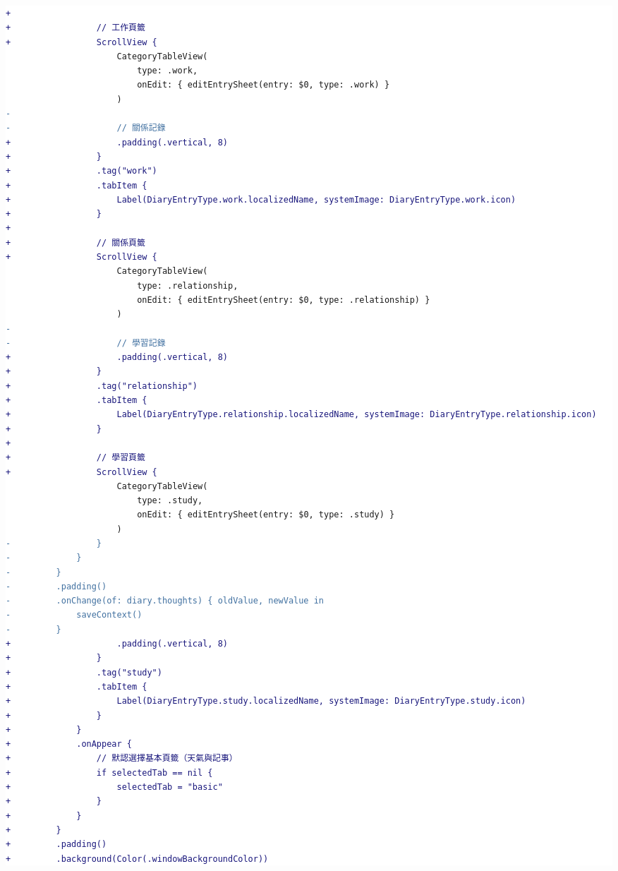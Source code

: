 ```diff
+                 
+                 // 工作頁籤
+                 ScrollView {
                      CategoryTableView(
                          type: .work,
                          onEdit: { editEntrySheet(entry: $0, type: .work) }
                      )
-                     
-                     // 關係記錄
+                     .padding(.vertical, 8)
+                 }
+                 .tag("work")
+                 .tabItem {
+                     Label(DiaryEntryType.work.localizedName, systemImage: DiaryEntryType.work.icon)
+                 }
+                 
+                 // 關係頁籤
+                 ScrollView {
                      CategoryTableView(
                          type: .relationship,
                          onEdit: { editEntrySheet(entry: $0, type: .relationship) }
                      )
-                     
-                     // 學習記錄
+                     .padding(.vertical, 8)
+                 }
+                 .tag("relationship")
+                 .tabItem {
+                     Label(DiaryEntryType.relationship.localizedName, systemImage: DiaryEntryType.relationship.icon)
+                 }
+                 
+                 // 學習頁籤
+                 ScrollView {
                      CategoryTableView(
                          type: .study,
                          onEdit: { editEntrySheet(entry: $0, type: .study) }
                      )
-                 }
-             }
-         }
-         .padding()
-         .onChange(of: diary.thoughts) { oldValue, newValue in
-             saveContext()
-         }
+                     .padding(.vertical, 8)
+                 }
+                 .tag("study")
+                 .tabItem {
+                     Label(DiaryEntryType.study.localizedName, systemImage: DiaryEntryType.study.icon)
+                 }
+             }
+             .onAppear {
+                 // 默認選擇基本頁籤（天氣與記事）
+                 if selectedTab == nil {
+                     selectedTab = "basic"
+                 }
+             }
+         }
+         .padding()
+         .background(Color(.windowBackgroundColor))
```